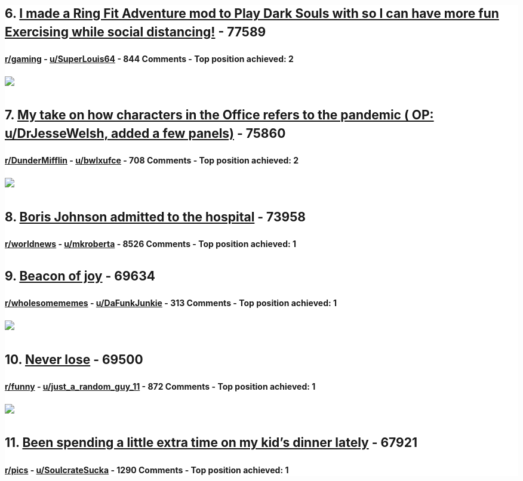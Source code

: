 ## 6. [I made a Ring Fit Adventure mod to Play Dark Souls with so I can have more fun Exercising while social distancing!](http://reddit.com/r/gaming/comments/fvkf5g/i_made_a_ring_fit_adventure_mod_to_play_dark/) - 77589
#### [r/gaming](http://reddit.com/r/gaming) - [u/SuperLouis64](http://reddit.com/u/SuperLouis64) - 844 Comments - Top position achieved: 2

<a href="https://gfycat.com/animatedhomelyacaciarat"><img src="https://b.thumbs.redditmedia.com/SsPHr0sYYN-T4HAC4LqVB-f0jWs6v8xTh3vZr2KLprk.jpg"></img></a>

## 7. [My take on how characters in the Office refers to the pandemic ( OP: u/DrJesseWelsh, added a few panels)](http://reddit.com/r/DunderMifflin/comments/fveivm/my_take_on_how_characters_in_the_office_refers_to/) - 75860
#### [r/DunderMifflin](http://reddit.com/r/DunderMifflin) - [u/bwlxufce](http://reddit.com/u/bwlxufce) - 708 Comments - Top position achieved: 2

<a href="https://i.redd.it/4cf58zjff0r41.jpg"><img src="https://b.thumbs.redditmedia.com/T-F5AkpBk4MvgtWnCctlRTMR226rrpdjuiFqHnHI7uo.jpg"></img></a>

## 8. [Boris Johnson admitted to the hospital](http://reddit.com/r/worldnews/comments/fvki7d/boris_johnson_admitted_to_the_hospital/) - 73958
#### [r/worldnews](http://reddit.com/r/worldnews) - [u/mkroberta](http://reddit.com/u/mkroberta) - 8526 Comments - Top position achieved: 1

## 9. [Beacon of joy](http://reddit.com/r/wholesomememes/comments/fvj3bj/beacon_of_joy/) - 69634
#### [r/wholesomememes](http://reddit.com/r/wholesomememes) - [u/DaFunkJunkie](http://reddit.com/u/DaFunkJunkie) - 313 Comments - Top position achieved: 1

<a href="https://i.redd.it/i924dbesq1r41.jpg"><img src="https://b.thumbs.redditmedia.com/Wm1OIu6a2wJWx29n33a3vUaia8tdpdWK_q-p30eyHOU.jpg"></img></a>

## 10. [Never lose](http://reddit.com/r/funny/comments/fvjcfd/never_lose/) - 69500
#### [r/funny](http://reddit.com/r/funny) - [u/just_a_random_guy_11](http://reddit.com/u/just_a_random_guy_11) - 872 Comments - Top position achieved: 1

<a href="https://v.redd.it/27no6o84t1r41"><img src="https://b.thumbs.redditmedia.com/rGe-nSuP5Fkke2LfA07iXaYf0kv0LmWSd_8jFbJlewk.jpg"></img></a>

## 11. [Been spending a little extra time on my kid’s dinner lately](http://reddit.com/r/pics/comments/fvnfzr/been_spending_a_little_extra_time_on_my_kids/) - 67921
#### [r/pics](http://reddit.com/r/pics) - [u/SoulcrateSucka](http://reddit.com/u/SoulcrateSucka) - 1290 Comments - Top position achieved: 1
